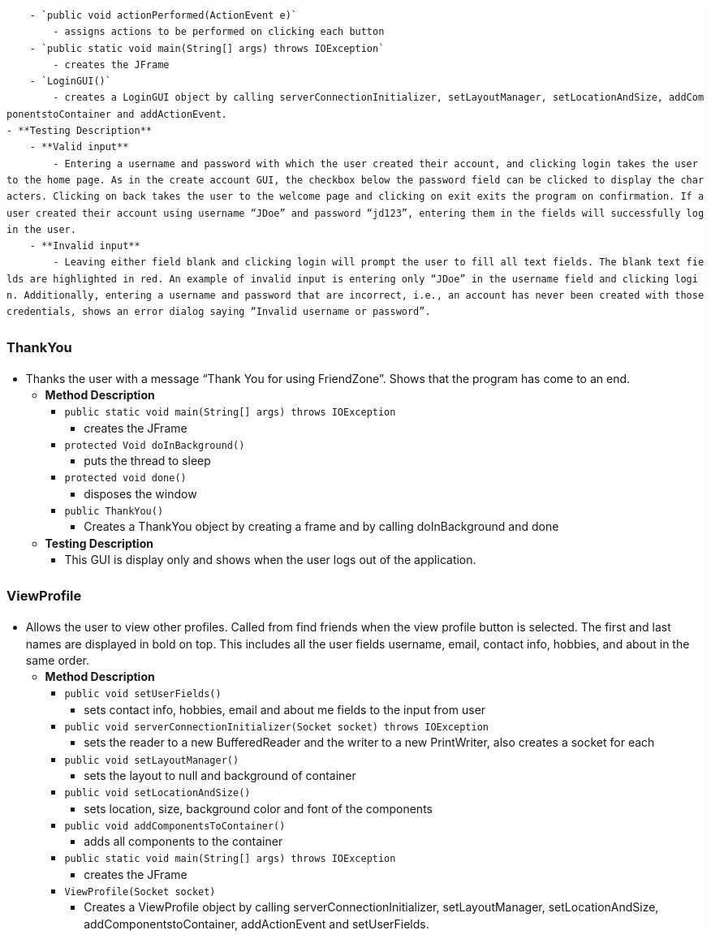 		- `public void actionPerformed(ActionEvent e)`
			- assigns actions to be performed on clicking each button
		- `public static void main(String[] args) throws IOException`
			- creates the JFrame
		- `LoginGUI()`
			- creates a LoginGUI object by calling serverConnectionInitializer, setLayoutManager, setLocationAndSize, addComponentstoContainer and addActionEvent.
	- **Testing Description**
		- **Valid input**
			- Entering a username and password with which the user created their account, and clicking login takes the user to the home page. As in the create account GUI, the checkbox below the password field can be clicked to display the characters. Clicking on back takes the user to the welcome page and clicking on exit exits the program on confirmation. If a user created their account using username “JDoe” and password “jd123”, entering them in the fields will successfully log in the user.
		- **Invalid input**
			- Leaving either field blank and clicking login will prompt the user to fill all text fields. The blank text fields are highlighted in red. An example of invalid input is entering only “JDoe” in the username field and clicking login. Additionally, entering a username and password that are incorrect, i.e., an account has never been created with those credentials, shows an error dialog saying “Invalid username or password”.

### ThankYou
- Thanks the user with a message “Thank You for using FriendZone”. Shows that the program has come to an end.
	- **Method Description**
		- `public static void main(String[] args) throws IOException`
			- creates the JFrame
		- `protected Void doInBackground()`
			- puts the thread to sleep 
		- `protected void done()`
			- disposes the window
		- `public ThankYou()`
			- Creates a ThankYou object by creating a frame and by calling doInBackground and done
	- **Testing Description**
		- This GUI is display only and shows when the user logs out of the application.

### ViewProfile
- Allows the user to view other profiles. Called from find friends when the view profile button is selected. The first and last names are displayed in bold on top. This includes all the user fields username, email, contact info, hobbies, and about in the same order. 
	- **Method Description**
		- `public void setUserFields()`
			- sets contact info, hobbies, email and about me fields to the input from user
		- `public void serverConnectionInitializer(Socket socket) throws IOException`
			- sets the reader to a new BufferedReader and the writer to a new PrintWriter, also creates a socket for each
		- `public void setLayoutManager()`
			- sets the layout to null and background of container
		- `public void setLocationAndSize()`
			- sets location, size, background color and font of the components 
		- `public void addComponentsToContainer()`
			- adds all components to the container
		- `public static void main(String[] args) throws IOException`
			- creates the JFrame
		- `ViewProfile(Socket socket)`
			- Creates a ViewProfile object by calling serverConnectionInitializer, setLayoutManager, setLocationAndSize, addComponentstoContainer, addActionEvent and setUserFields.
